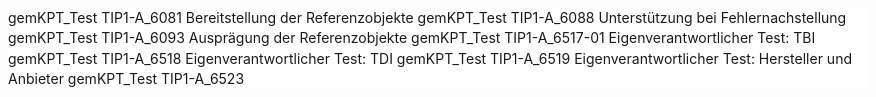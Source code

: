 </td><td>
gemKPT_Test

</td></tr><tr><td>
TIP1-A_6081

</td><td>
Bereitstellung der Referenzobjekte

</td><td>
gemKPT_Test

</td></tr><tr><td>
TIP1-A_6088

</td><td>
Unterstützung bei Fehlernachstellung

</td><td>
gemKPT_Test

</td></tr><tr><td>
TIP1-A_6093

</td><td>
Ausprägung der Referenzobjekte

</td><td>
gemKPT_Test

</td></tr><tr><td>
TIP1-A_6517-01

</td><td>
Eigenverantwortlicher Test: TBI

</td><td>
gemKPT_Test

</td></tr><tr><td>
TIP1-A_6518

</td><td>
Eigenverantwortlicher Test: TDI

</td><td>
gemKPT_Test

</td></tr><tr><td>
TIP1-A_6519

</td><td>
Eigenverantwortlicher Test: Hersteller und Anbieter

</td><td>
gemKPT_Test

</td></tr><tr><td>
TIP1-A_6523
